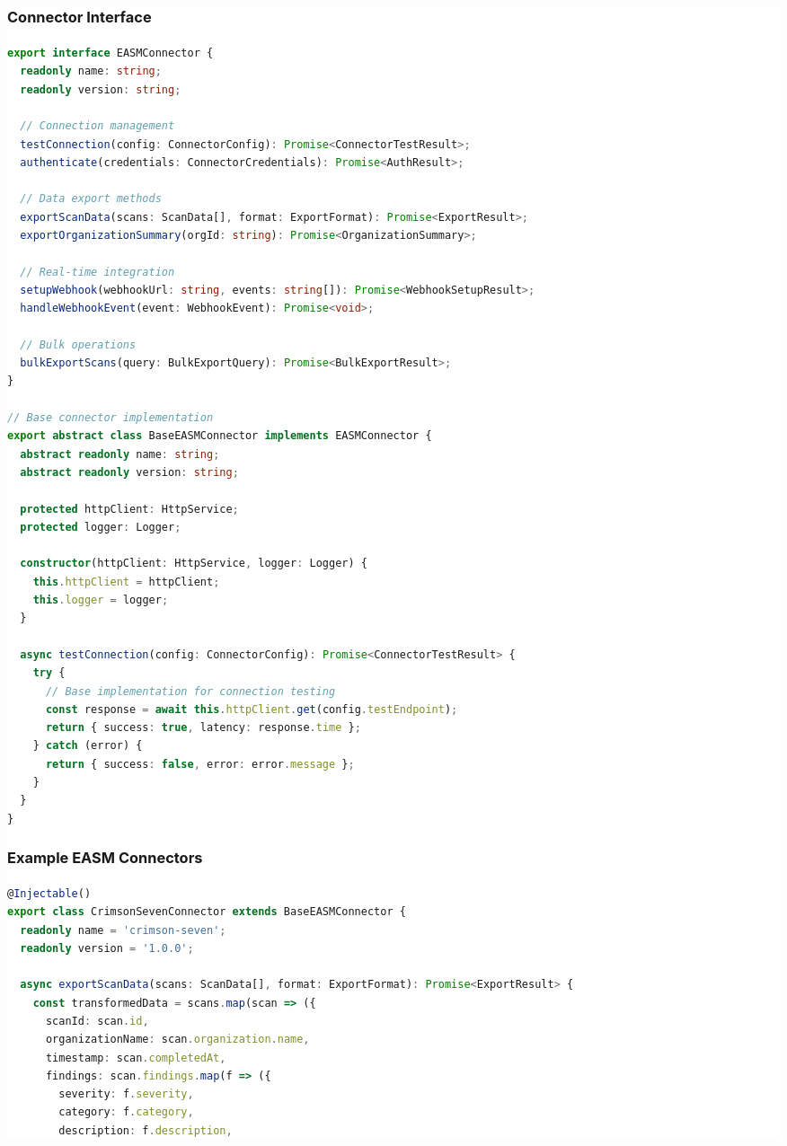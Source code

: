 ### Connector Interface
```typescript
export interface EASMConnector {
  readonly name: string;
  readonly version: string;
  
  // Connection management
  testConnection(config: ConnectorConfig): Promise<ConnectorTestResult>;
  authenticate(credentials: ConnectorCredentials): Promise<AuthResult>;
  
  // Data export methods
  exportScanData(scans: ScanData[], format: ExportFormat): Promise<ExportResult>;
  exportOrganizationSummary(orgId: string): Promise<OrganizationSummary>;
  
  // Real-time integration
  setupWebhook(webhookUrl: string, events: string[]): Promise<WebhookSetupResult>;
  handleWebhookEvent(event: WebhookEvent): Promise<void>;
  
  // Bulk operations
  bulkExportScans(query: BulkExportQuery): Promise<BulkExportResult>;
}

// Base connector implementation
export abstract class BaseEASMConnector implements EASMConnector {
  abstract readonly name: string;
  abstract readonly version: string;
  
  protected httpClient: HttpService;
  protected logger: Logger;
  
  constructor(httpClient: HttpService, logger: Logger) {
    this.httpClient = httpClient;
    this.logger = logger;
  }
  
  async testConnection(config: ConnectorConfig): Promise<ConnectorTestResult> {
    try {
      // Base implementation for connection testing
      const response = await this.httpClient.get(config.testEndpoint);
      return { success: true, latency: response.time };
    } catch (error) {
      return { success: false, error: error.message };
    }
  }
}
```

### Example EASM Connectors
```typescript
@Injectable()
export class CrimsonSevenConnector extends BaseEASMConnector {
  readonly name = 'crimson-seven';
  readonly version = '1.0.0';
  
  async exportScanData(scans: ScanData[], format: ExportFormat): Promise<ExportResult> {
    const transformedData = scans.map(scan => ({
      scanId: scan.id,
      organizationName: scan.organization.name,
      timestamp: scan.completedAt,
      findings: scan.findings.map(f => ({
        severity: f.severity,
        category: f.category,
        description: f.description,
```
